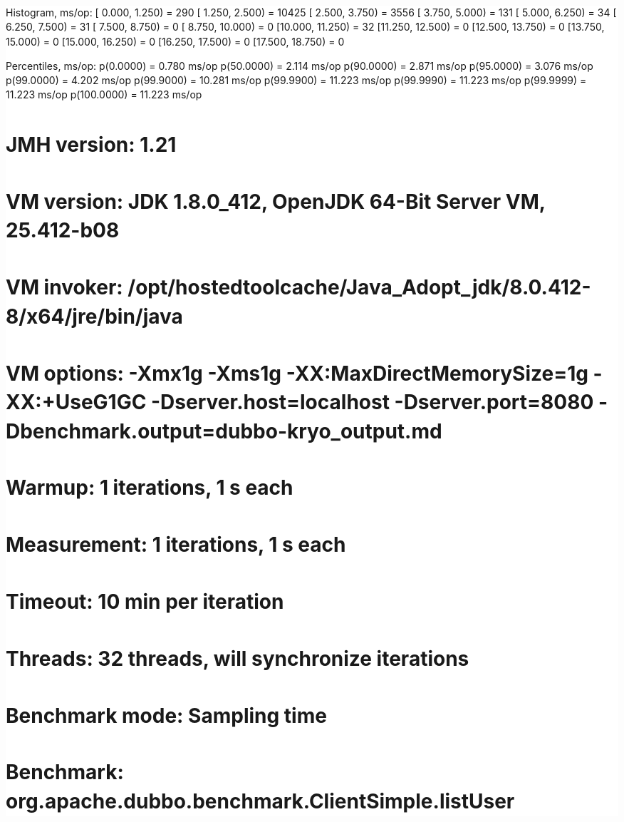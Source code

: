   Histogram, ms/op:
    [ 0.000,  1.250) = 290 
    [ 1.250,  2.500) = 10425 
    [ 2.500,  3.750) = 3556 
    [ 3.750,  5.000) = 131 
    [ 5.000,  6.250) = 34 
    [ 6.250,  7.500) = 31 
    [ 7.500,  8.750) = 0 
    [ 8.750, 10.000) = 0 
    [10.000, 11.250) = 32 
    [11.250, 12.500) = 0 
    [12.500, 13.750) = 0 
    [13.750, 15.000) = 0 
    [15.000, 16.250) = 0 
    [16.250, 17.500) = 0 
    [17.500, 18.750) = 0 

  Percentiles, ms/op:
      p(0.0000) =      0.780 ms/op
     p(50.0000) =      2.114 ms/op
     p(90.0000) =      2.871 ms/op
     p(95.0000) =      3.076 ms/op
     p(99.0000) =      4.202 ms/op
     p(99.9000) =     10.281 ms/op
     p(99.9900) =     11.223 ms/op
     p(99.9990) =     11.223 ms/op
     p(99.9999) =     11.223 ms/op
    p(100.0000) =     11.223 ms/op


# JMH version: 1.21
# VM version: JDK 1.8.0_412, OpenJDK 64-Bit Server VM, 25.412-b08
# VM invoker: /opt/hostedtoolcache/Java_Adopt_jdk/8.0.412-8/x64/jre/bin/java
# VM options: -Xmx1g -Xms1g -XX:MaxDirectMemorySize=1g -XX:+UseG1GC -Dserver.host=localhost -Dserver.port=8080 -Dbenchmark.output=dubbo-kryo_output.md
# Warmup: 1 iterations, 1 s each
# Measurement: 1 iterations, 1 s each
# Timeout: 10 min per iteration
# Threads: 32 threads, will synchronize iterations
# Benchmark mode: Sampling time
# Benchmark: org.apache.dubbo.benchmark.ClientSimple.listUser

